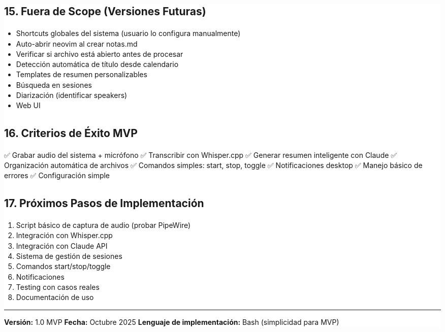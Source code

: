 ## 15. Fuera de Scope (Versiones Futuras)

- Shortcuts globales del sistema (usuario lo configura manualmente)
- Auto-abrir neovim al crear notas.md
- Verificar si archivo está abierto antes de procesar
- Detección automática de título desde calendario
- Templates de resumen personalizables
- Búsqueda en sesiones
- Diarización (identificar speakers)
- Web UI

## 16. Criterios de Éxito MVP

✅ Grabar audio del sistema + micrófono
✅ Transcribir con Whisper.cpp
✅ Generar resumen inteligente con Claude
✅ Organización automática de archivos
✅ Comandos simples: start, stop, toggle
✅ Notificaciones desktop
✅ Manejo básico de errores
✅ Configuración simple

## 17. Próximos Pasos de Implementación

1. Script básico de captura de audio (probar PipeWire)
2. Integración con Whisper.cpp
3. Integración con Claude API
4. Sistema de gestión de sesiones
5. Comandos start/stop/toggle
6. Notificaciones
7. Testing con casos reales
8. Documentación de uso

---

**Versión:** 1.0 MVP
**Fecha:** Octubre 2025
**Lenguaje de implementación:** Bash (simplicidad para MVP)
